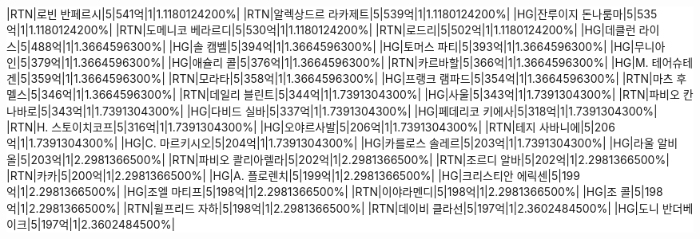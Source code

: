 |RTN|로빈 반페르시|5|541억|1|1.1180124200%|
|RTN|알렉상드르 라카제트|5|539억|1|1.1180124200%|
|HG|잔루이지 돈나룸마|5|535억|1|1.1180124200%|
|RTN|도메니코 베라르디|5|530억|1|1.1180124200%|
|RTN|로드리|5|502억|1|1.1180124200%|
|HG|데클런 라이스|5|488억|1|1.3664596300%|
|HG|솔 캠벨|5|394억|1|1.3664596300%|
|HG|토머스 파티|5|393억|1|1.3664596300%|
|HG|무니아인|5|379억|1|1.3664596300%|
|HG|애슐리 콜|5|376억|1|1.3664596300%|
|RTN|카르바할|5|366억|1|1.3664596300%|
|HG|M. 테어슈테겐|5|359억|1|1.3664596300%|
|RTN|모라타|5|358억|1|1.3664596300%|
|HG|프랭크 램파드|5|354억|1|1.3664596300%|
|RTN|마츠 후멜스|5|346억|1|1.3664596300%|
|RTN|데일리 블린트|5|344억|1|1.7391304300%|
|HG|사울|5|343억|1|1.7391304300%|
|RTN|파비오 칸나바로|5|343억|1|1.7391304300%|
|HG|다비드 실바|5|337억|1|1.7391304300%|
|HG|페데리코 키에사|5|318억|1|1.7391304300%|
|RTN|H. 스토이치코프|5|316억|1|1.7391304300%|
|HG|오야르사발|5|206억|1|1.7391304300%|
|RTN|테지 사바니에|5|206억|1|1.7391304300%|
|HG|C. 마르키시오|5|204억|1|1.7391304300%|
|HG|카를로스 솔레르|5|203억|1|1.7391304300%|
|HG|라울 알비올|5|203억|1|2.2981366500%|
|RTN|파비오 콸리아렐라|5|202억|1|2.2981366500%|
|RTN|조르디 알바|5|202억|1|2.2981366500%|
|RTN|카카|5|200억|1|2.2981366500%|
|HG|A. 플로렌치|5|199억|1|2.2981366500%|
|HG|크리스티안 에릭센|5|199억|1|2.2981366500%|
|HG|조엘 마티프|5|198억|1|2.2981366500%|
|RTN|이야라멘디|5|198억|1|2.2981366500%|
|HG|조 콜|5|198억|1|2.2981366500%|
|RTN|윌프리드 자하|5|198억|1|2.2981366500%|
|RTN|데이비 클라선|5|197억|1|2.3602484500%|
|HG|도니 반더베이크|5|197억|1|2.3602484500%|